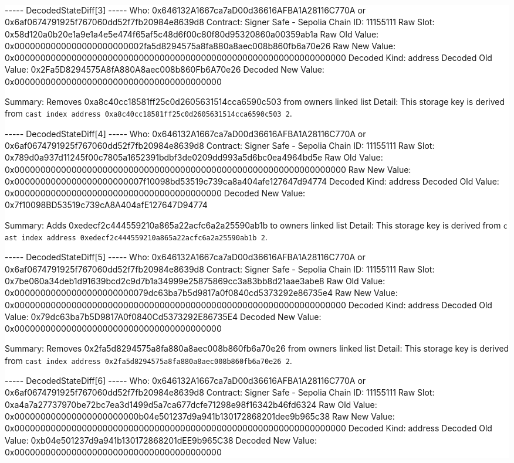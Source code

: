 ----- DecodedStateDiff[3] -----
  Who:               0x646132A1667ca7aD00d36616AFBA1A28116C770A or 0x6af0674791925f767060dd52f7fb20984e8639d8
  Contract:          Signer Safe - Sepolia
  Chain ID:          11155111
  Raw Slot:          0x58d120a0b20e1a9e1a4e5e474f65af5c48d6f00c80f80d95320860a00359ab1a
  Raw Old Value:     0x0000000000000000000000002fa5d8294575a8fa880a8aec008b860fb6a70e26
  Raw New Value:     0x0000000000000000000000000000000000000000000000000000000000000000
  Decoded Kind:      address
  Decoded Old Value: 0x2Fa5D8294575A8fA880A8aec008b860Fb6A70e26
  Decoded New Value: 0x0000000000000000000000000000000000000000

  Summary:           Removes 0xa8c40cc18581ff25c0d2605631514cca6590c503 from owners linked list
  Detail:            This storage key is derived from `cast index address 0xa8c40cc18581ff25c0d2605631514cca6590c503 2`.

----- DecodedStateDiff[4] -----
  Who:               0x646132A1667ca7aD00d36616AFBA1A28116C770A or 0x6af0674791925f767060dd52f7fb20984e8639d8
  Contract:          Signer Safe - Sepolia
  Chain ID:          11155111
  Raw Slot:          0x789d0a937d11245f00c7805a1652391bdbf3de0209dd993a5d6bc0ea4964bd5e
  Raw Old Value:     0x0000000000000000000000000000000000000000000000000000000000000000
  Raw New Value:     0x0000000000000000000000007f10098bd53519c739ca8a404afe127647d94774
  Decoded Kind:      address
  Decoded Old Value: 0x0000000000000000000000000000000000000000
  Decoded New Value: 0x7f10098BD53519c739cA8A404afE127647D94774

  Summary:           Adds 0xedecf2c444559210a865a22acfc6a2a25590ab1b to owners linked list
  Detail:            This storage key is derived from `cast index address 0xedecf2c444559210a865a22acfc6a2a25590ab1b 2`.

----- DecodedStateDiff[5] -----
  Who:               0x646132A1667ca7aD00d36616AFBA1A28116C770A or 0x6af0674791925f767060dd52f7fb20984e8639d8
  Contract:          Signer Safe - Sepolia
  Chain ID:          11155111
  Raw Slot:          0x7be060a34deb1d91639bcd2c9d7b1a34999e25875869cc3a83bb8d21aae3abe8
  Raw Old Value:     0x00000000000000000000000079dc63ba7b5d9817a0f0840cd5373292e86735e4
  Raw New Value:     0x0000000000000000000000000000000000000000000000000000000000000000
  Decoded Kind:      address
  Decoded Old Value: 0x79dc63ba7b5D9817A0f0840Cd5373292E86735E4
  Decoded New Value: 0x0000000000000000000000000000000000000000

  Summary:           Removes 0x2fa5d8294575a8fa880a8aec008b860fb6a70e26 from owners linked list
  Detail:            This storage key is derived from `cast index address 0x2fa5d8294575a8fa880a8aec008b860fb6a70e26 2`.

----- DecodedStateDiff[6] -----
  Who:               0x646132A1667ca7aD00d36616AFBA1A28116C770A or 0x6af0674791925f767060dd52f7fb20984e8639d8
  Contract:          Signer Safe - Sepolia
  Chain ID:          11155111
  Raw Slot:          0xa4a7a27737970be72bc7ea3d1499d5a7ca677dcfe71298e98f16342b46fd6324
  Raw Old Value:     0x000000000000000000000000b04e501237d9a941b130172868201dee9b965c38
  Raw New Value:     0x0000000000000000000000000000000000000000000000000000000000000000
  Decoded Kind:      address
  Decoded Old Value: 0xb04e501237d9a941b130172868201dEE9b965C38
  Decoded New Value: 0x0000000000000000000000000000000000000000
